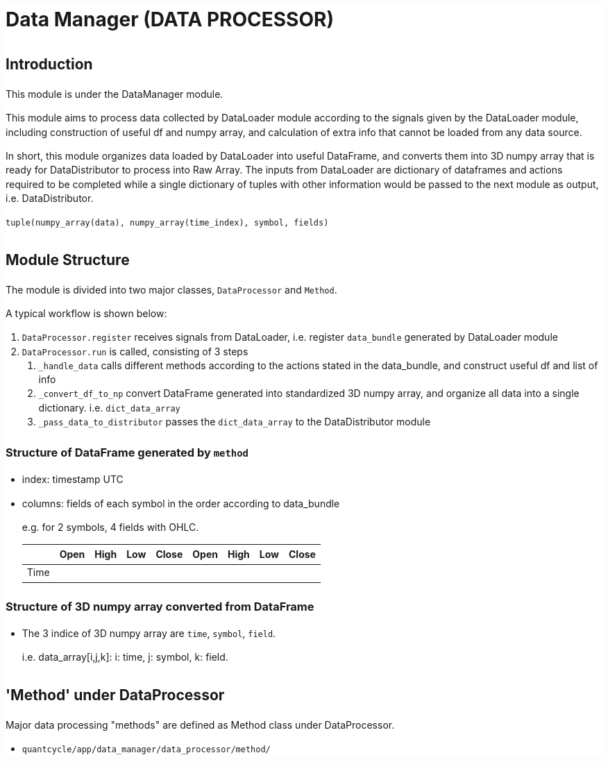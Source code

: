 # Data Manager (DATA PROCESSOR)

## Introduction

This module is under the DataManager module. 

This module aims to process data collected by DataLoader module according to the signals given by the DataLoader module, including construction of useful df and numpy array, and calculation of extra info that cannot be loaded from any data source. 

In short, this module organizes data loaded by DataLoader into useful DataFrame, and converts them into 3D numpy array that is ready for DataDistributor to process into Raw Array.
The inputs from DataLoader are dictionary of dataframes and actions required to be completed while a single dictionary of tuples with other information would be passed to the next module as output, i.e. DataDistributor.

`tuple(numpy_array(data), numpy_array(time_index), symbol, fields)`

## Module Structure

The module is divided into two major classes, `DataProcessor` and `Method`.

A typical workflow is shown below:
1. `DataProcessor.register` receives signals from DataLoader, i.e. register `data_bundle` generated by DataLoader module
2. `DataProcessor.run` is called, consisting of 3 steps
    1. `_handle_data` calls different methods according to the actions stated in the data_bundle, and construct useful df and list of info
    2. `_convert_df_to_np` convert DataFrame generated into standardized 3D numpy array, and organize all data into a single dictionary. i.e. `dict_data_array`
    3. `_pass_data_to_distributor` passes the `dict_data_array` to the DataDistributor module

### Structure of DataFrame generated by `method`
- index: timestamp UTC
- columns: fields of each symbol in the order according to data_bundle

    e.g. for 2 symbols, 4 fields with OHLC.

    |      | Open | High | Low | Close | Open | High | Low | Close |
    |:----:|:----:|:----:|:---:|:-----:|:----:|:----:|:---:|:-----:|
    | Time |      |      |     |       |      |      |     |       |

### Structure of 3D numpy array converted from DataFrame
- The 3 indice of 3D numpy array are `time`, `symbol`, `field`.

    i.e. data_array[i,j,k]: i: time, j: symbol, k: field.

## 'Method' under DataProcessor

Major data processing "methods" are defined as Method class under DataProcessor. 
- `quantcycle/app/data_manager/data_processor/method/`
